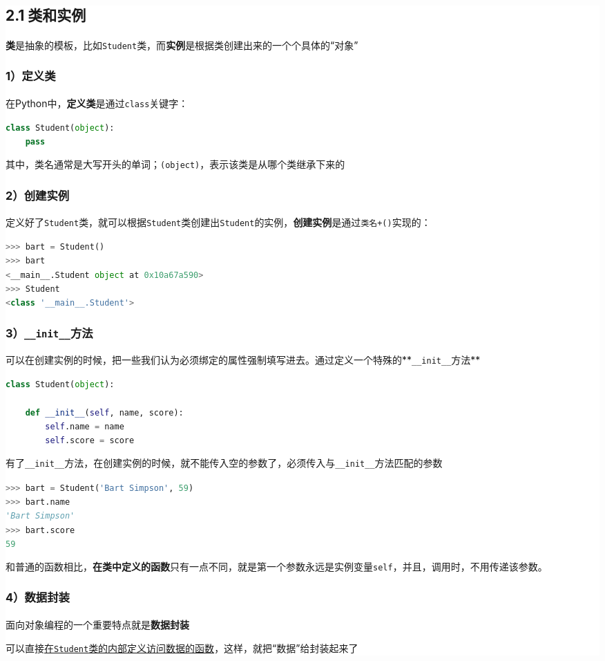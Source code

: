 ## 2.1 类和实例

**类**是抽象的模板，比如`Student`类，而**实例**是根据类创建出来的一个个具体的“对象”

### 1）定义类

在Python中，**定义类**是通过`class`关键字：

```python
class Student(object):
    pass
```

其中，类名通常是大写开头的单词；`(object)`，表示该类是从哪个类继承下来的

### 2）创建实例

定义好了`Student`类，就可以根据`Student`类创建出`Student`的实例，**创建实例**是通过`类名+()`实现的：

```python
>>> bart = Student()
>>> bart
<__main__.Student object at 0x10a67a590>
>>> Student
<class '__main__.Student'>
```

### 3）`__init__`方法

可以在创建实例的时候，把一些我们认为必须绑定的属性强制填写进去。通过定义一个特殊的**`__init__`方法**

```python
class Student(object):
    
    def __init__(self, name, score):
        self.name = name
        self.score = score
```

有了`__init__`方法，在创建实例的时候，就不能传入空的参数了，必须传入与`__init__`方法匹配的参数

```python
>>> bart = Student('Bart Simpson', 59)
>>> bart.name
'Bart Simpson'
>>> bart.score
59
```

和普通的函数相比，**在类中定义的函数**只有一点不同，就是第一个参数永远是实例变量`self`，并且，调用时，不用传递该参数。

### 4）数据封装

面向对象编程的一个重要特点就是**数据封装**

可以直接<u>在`Student`类的内部定义访问数据的函数</u>，这样，就把“数据”给封装起来了

